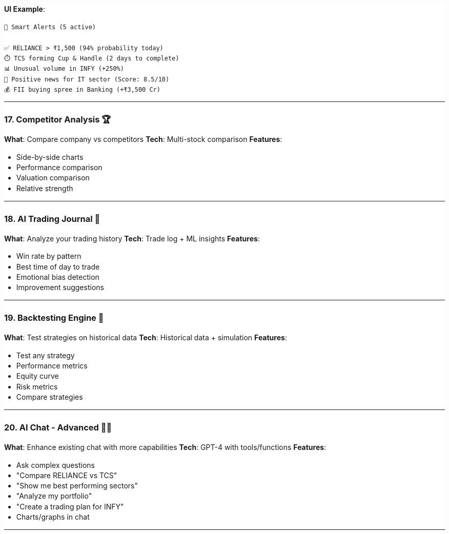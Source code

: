 **UI Example**:
```
🔔 Smart Alerts (5 active)

✅ RELIANCE > ₹1,500 (94% probability today)
⏱️ TCS forming Cup & Handle (2 days to complete)
📊 Unusual volume in INFY (+250%)
📰 Positive news for IT sector (Score: 8.5/10)
💰 FII buying spree in Banking (+₹3,500 Cr)
```

---

### 17. **Competitor Analysis** 🏆
**What**: Compare company vs competitors
**Tech**: Multi-stock comparison
**Features**:
- Side-by-side charts
- Performance comparison
- Valuation comparison
- Relative strength

---

### 18. **AI Trading Journal** 📔
**What**: Analyze your trading history
**Tech**: Trade log + ML insights
**Features**:
- Win rate by pattern
- Best time of day to trade
- Emotional bias detection
- Improvement suggestions

---

### 19. **Backtesting Engine** 🔄
**What**: Test strategies on historical data
**Tech**: Historical data + simulation
**Features**:
- Test any strategy
- Performance metrics
- Equity curve
- Risk metrics
- Compare strategies

---

### 20. **AI Chat - Advanced** 🤖💬
**What**: Enhance existing chat with more capabilities
**Tech**: GPT-4 with tools/functions
**Features**:
- Ask complex questions
- "Compare RELIANCE vs TCS"
- "Show me best performing sectors"
- "Analyze my portfolio"
- "Create a trading plan for INFY"
- Charts/graphs in chat

---